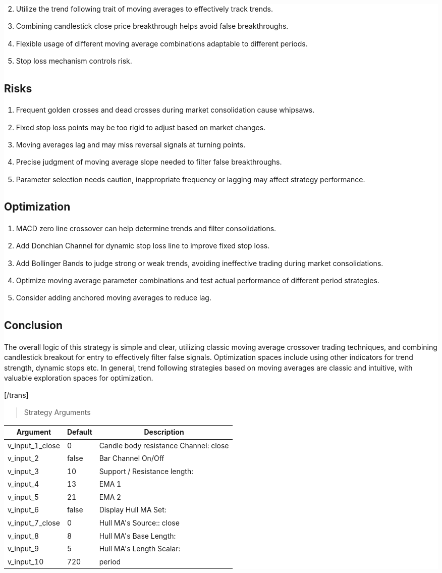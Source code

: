 2. Utilize the trend following trait of moving averages to effectively track trends.

3. Combining candlestick close price breakthrough helps avoid false breakthroughs.

4. Flexible usage of different moving average combinations adaptable to different periods. 

5. Stop loss mechanism controls risk.

## Risks

1. Frequent golden crosses and dead crosses during market consolidation cause whipsaws.

2. Fixed stop loss points may be too rigid to adjust based on market changes.

3. Moving averages lag and may miss reversal signals at turning points. 

4. Precise judgment of moving average slope needed to filter false breakthroughs.

5. Parameter selection needs caution, inappropriate frequency or lagging may affect strategy performance.

## Optimization

1. MACD zero line crossover can help determine trends and filter consolidations.

2. Add Donchian Channel for dynamic stop loss line to improve fixed stop loss.

3. Add Bollinger Bands to judge strong or weak trends, avoiding ineffective trading during market consolidations.

4. Optimize moving average parameter combinations and test actual performance of different period strategies.

5. Consider adding anchored moving averages to reduce lag.

## Conclusion

The overall logic of this strategy is simple and clear, utilizing classic moving average crossover trading techniques, and combining candlestick breakout for entry to effectively filter false signals. Optimization spaces include using other indicators for trend strength, dynamic stops etc. In general, trend following strategies based on moving averages are classic and intuitive, with valuable exploration spaces for optimization.

[/trans]

> Strategy Arguments



|Argument|Default|Description|
|----|----|----|
|v_input_1_close|0|Candle body resistance Channel: close|high|low|open|hl2|hlc3|hlcc4|ohlc4|
|v_input_2|false|Bar Channel On/Off|
|v_input_3|10|Support / Resistance length:|
|v_input_4|13|EMA 1|
|v_input_5|21|EMA 2|
|v_input_6|false|Display Hull MA Set:|
|v_input_7_close|0|Hull MA's Source:: close|high|low|open|hl2|hlc3|hlcc4|ohlc4|
|v_input_8|8|Hull MA's Base Length:|
|v_input_9|5|Hull MA's Length Scalar:|
|v_input_10|720|period|
